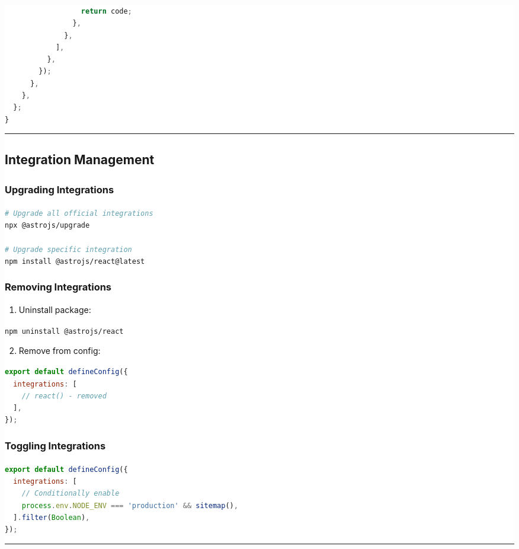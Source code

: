 ```javascript
                  return code;
                },
              },
            ],
          },
        });
      },
    },
  };
}
```

---

## Integration Management

### Upgrading Integrations

```bash
# Upgrade all official integrations
npx @astrojs/upgrade

# Upgrade specific integration
npm install @astrojs/react@latest
```

### Removing Integrations

1. Uninstall package:
```bash
npm uninstall @astrojs/react
```

2. Remove from config:
```javascript
export default defineConfig({
  integrations: [
    // react() - removed
  ],
});
```

### Toggling Integrations

```javascript
export default defineConfig({
  integrations: [
    // Conditionally enable
    process.env.NODE_ENV === 'production' && sitemap(),
  ].filter(Boolean),
});
```

---